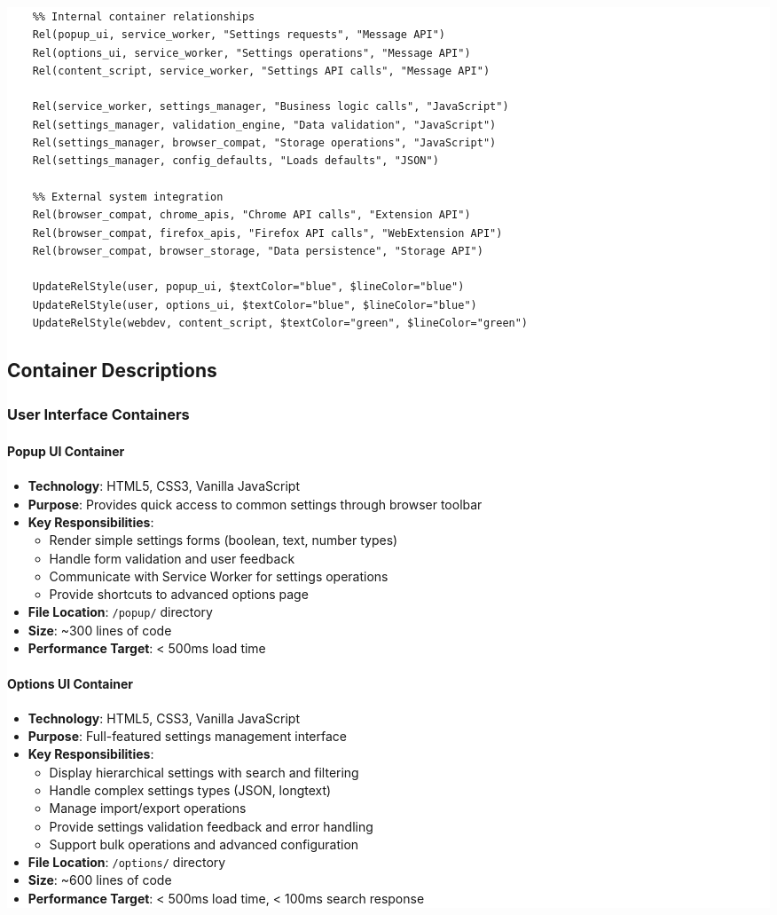 ```mermaid
    %% Internal container relationships
    Rel(popup_ui, service_worker, "Settings requests", "Message API")
    Rel(options_ui, service_worker, "Settings operations", "Message API")
    Rel(content_script, service_worker, "Settings API calls", "Message API")

    Rel(service_worker, settings_manager, "Business logic calls", "JavaScript")
    Rel(settings_manager, validation_engine, "Data validation", "JavaScript")
    Rel(settings_manager, browser_compat, "Storage operations", "JavaScript")
    Rel(settings_manager, config_defaults, "Loads defaults", "JSON")

    %% External system integration
    Rel(browser_compat, chrome_apis, "Chrome API calls", "Extension API")
    Rel(browser_compat, firefox_apis, "Firefox API calls", "WebExtension API")
    Rel(browser_compat, browser_storage, "Data persistence", "Storage API")

    UpdateRelStyle(user, popup_ui, $textColor="blue", $lineColor="blue")
    UpdateRelStyle(user, options_ui, $textColor="blue", $lineColor="blue")
    UpdateRelStyle(webdev, content_script, $textColor="green", $lineColor="green")
```

## Container Descriptions

### User Interface Containers

#### Popup UI Container

- **Technology**: HTML5, CSS3, Vanilla JavaScript
- **Purpose**: Provides quick access to common settings through browser toolbar
- **Key Responsibilities**:
  - Render simple settings forms (boolean, text, number types)
  - Handle form validation and user feedback
  - Communicate with Service Worker for settings operations
  - Provide shortcuts to advanced options page
- **File Location**: `/popup/` directory
- **Size**: ~300 lines of code
- **Performance Target**: < 500ms load time

#### Options UI Container

- **Technology**: HTML5, CSS3, Vanilla JavaScript
- **Purpose**: Full-featured settings management interface
- **Key Responsibilities**:
  - Display hierarchical settings with search and filtering
  - Handle complex settings types (JSON, longtext)
  - Manage import/export operations
  - Provide settings validation feedback and error handling
  - Support bulk operations and advanced configuration
- **File Location**: `/options/` directory
- **Size**: ~600 lines of code
- **Performance Target**: < 500ms load time, < 100ms search response
